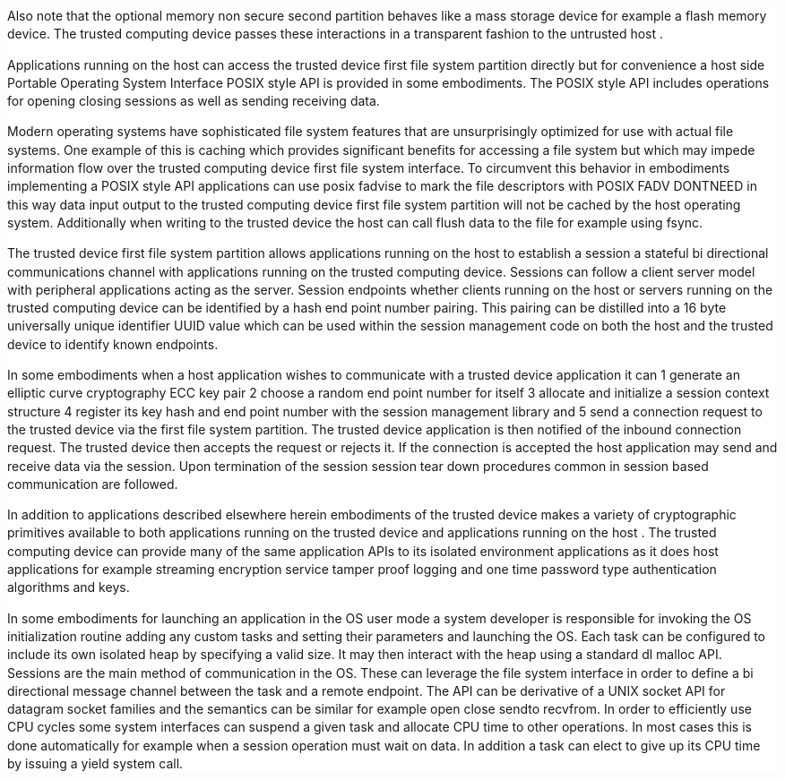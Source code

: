 Also note that the optional memory non secure second partition behaves like a mass storage device for example a flash memory device. The trusted computing device passes these interactions in a transparent fashion to the untrusted host .

Applications running on the host can access the trusted device first file system partition directly but for convenience a host side Portable Operating System Interface POSIX style API is provided in some embodiments. The POSIX style API includes operations for opening closing sessions as well as sending receiving data.

Modern operating systems have sophisticated file system features that are unsurprisingly optimized for use with actual file systems. One example of this is caching which provides significant benefits for accessing a file system but which may impede information flow over the trusted computing device first file system interface. To circumvent this behavior in embodiments implementing a POSIX style API applications can use posix fadvise to mark the file descriptors with POSIX FADV DONTNEED in this way data input output to the trusted computing device first file system partition will not be cached by the host operating system. Additionally when writing to the trusted device the host can call flush data to the file for example using fsync. 

The trusted device first file system partition allows applications running on the host to establish a session a stateful bi directional communications channel with applications running on the trusted computing device. Sessions can follow a client server model with peripheral applications acting as the server. Session endpoints whether clients running on the host or servers running on the trusted computing device can be identified by a hash end point number pairing. This pairing can be distilled into a 16 byte universally unique identifier UUID value which can be used within the session management code on both the host and the trusted device to identify known endpoints.

In some embodiments when a host application wishes to communicate with a trusted device application it can 1 generate an elliptic curve cryptography ECC key pair 2 choose a random end point number for itself 3 allocate and initialize a session context structure 4 register its key hash and end point number with the session management library and 5 send a connection request to the trusted device via the first file system partition. The trusted device application is then notified of the inbound connection request. The trusted device then accepts the request or rejects it. If the connection is accepted the host application may send and receive data via the session. Upon termination of the session session tear down procedures common in session based communication are followed.

In addition to applications described elsewhere herein embodiments of the trusted device makes a variety of cryptographic primitives available to both applications running on the trusted device and applications running on the host . The trusted computing device can provide many of the same application APIs to its isolated environment applications as it does host applications for example streaming encryption service tamper proof logging and one time password type authentication algorithms and keys.

In some embodiments for launching an application in the OS user mode a system developer is responsible for invoking the OS initialization routine adding any custom tasks and setting their parameters and launching the OS. Each task can be configured to include its own isolated heap by specifying a valid size. It may then interact with the heap using a standard dl malloc API. Sessions are the main method of communication in the OS. These can leverage the file system interface in order to define a bi directional message channel between the task and a remote endpoint. The API can be derivative of a UNIX socket API for datagram socket families and the semantics can be similar for example open close sendto recvfrom. In order to efficiently use CPU cycles some system interfaces can suspend a given task and allocate CPU time to other operations. In most cases this is done automatically for example when a session operation must wait on data. In addition a task can elect to give up its CPU time by issuing a yield system call.
